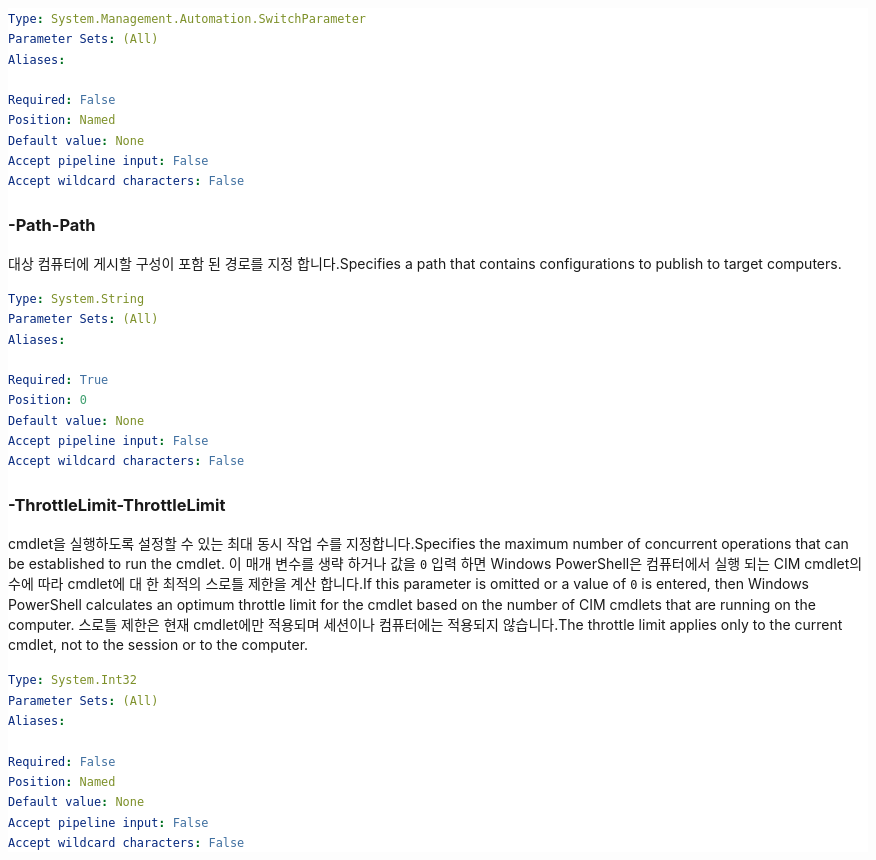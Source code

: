 ```yaml
Type: System.Management.Automation.SwitchParameter
Parameter Sets: (All)
Aliases:

Required: False
Position: Named
Default value: None
Accept pipeline input: False
Accept wildcard characters: False
```

### <span data-ttu-id="7c03f-133">-Path</span><span class="sxs-lookup"><span data-stu-id="7c03f-133">-Path</span></span>
<span data-ttu-id="7c03f-134">대상 컴퓨터에 게시할 구성이 포함 된 경로를 지정 합니다.</span><span class="sxs-lookup"><span data-stu-id="7c03f-134">Specifies a path that contains configurations to publish to target computers.</span></span>

```yaml
Type: System.String
Parameter Sets: (All)
Aliases:

Required: True
Position: 0
Default value: None
Accept pipeline input: False
Accept wildcard characters: False
```

### <span data-ttu-id="7c03f-135">-ThrottleLimit</span><span class="sxs-lookup"><span data-stu-id="7c03f-135">-ThrottleLimit</span></span>
<span data-ttu-id="7c03f-136">cmdlet을 실행하도록 설정할 수 있는 최대 동시 작업 수를 지정합니다.</span><span class="sxs-lookup"><span data-stu-id="7c03f-136">Specifies the maximum number of concurrent operations that can be established to run the cmdlet.</span></span>
<span data-ttu-id="7c03f-137">이 매개 변수를 생략 하거나 값을 `0` 입력 하면 Windows PowerShell은 컴퓨터에서 실행 되는 CIM cmdlet의 수에 따라 cmdlet에 대 한 최적의 스로틀 제한을 계산 합니다.</span><span class="sxs-lookup"><span data-stu-id="7c03f-137">If this parameter is omitted or a value of `0` is entered, then Windows PowerShell calculates an optimum throttle limit for the cmdlet based on the number of CIM cmdlets that are running on the computer.</span></span>
<span data-ttu-id="7c03f-138">스로틀 제한은 현재 cmdlet에만 적용되며 세션이나 컴퓨터에는 적용되지 않습니다.</span><span class="sxs-lookup"><span data-stu-id="7c03f-138">The throttle limit applies only to the current cmdlet, not to the session or to the computer.</span></span>

```yaml
Type: System.Int32
Parameter Sets: (All)
Aliases:

Required: False
Position: Named
Default value: None
Accept pipeline input: False
Accept wildcard characters: False
```
